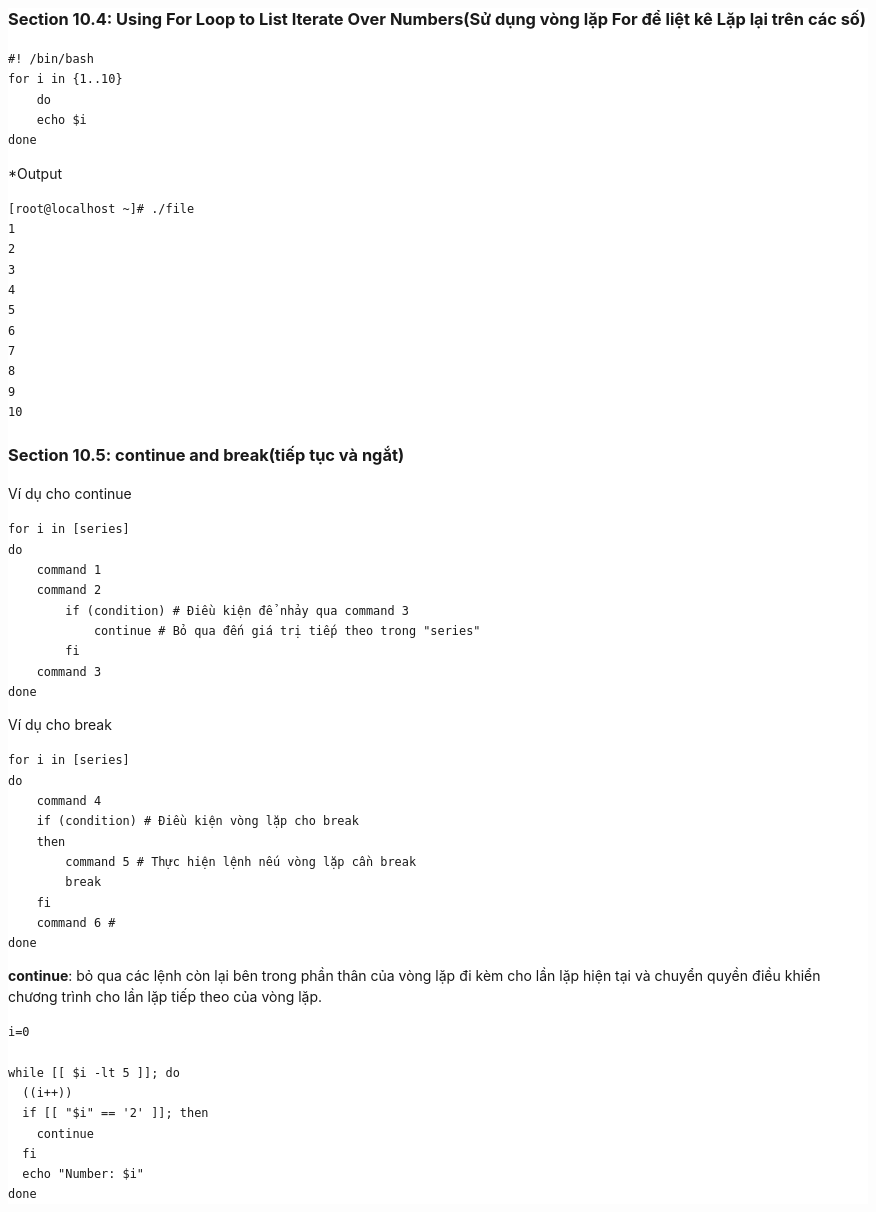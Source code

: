 ### Section 10.4: Using For Loop to List Iterate Over Numbers(Sử dụng vòng lặp For để liệt kê Lặp lại trên các số)
```
#! /bin/bash
for i in {1..10}
    do
    echo $i
done
```

*Output
```
[root@localhost ~]# ./file
1
2
3
4
5
6
7
8
9
10
```

### Section 10.5: continue and break(tiếp tục và ngắt)
Ví dụ cho continue
```
for i in [series]
do
    command 1
    command 2
        if (condition) # Điều kiện để nhảy qua command 3
            continue # Bỏ qua đến giá trị tiếp theo trong "series"
        fi
    command 3
done
```

Ví dụ cho break
```
for i in [series]
do
    command 4
    if (condition) # Điều kiện vòng lặp cho break
    then
        command 5 # Thực hiện lệnh nếu vòng lặp cần break
        break
    fi
    command 6 # 
done
```
**continue**: bỏ qua các lệnh còn lại bên trong phần thân của vòng lặp đi kèm cho lần lặp hiện tại và chuyển quyền điều khiển chương trình cho lần lặp tiếp theo của vòng lặp.
```
i=0

while [[ $i -lt 5 ]]; do
  ((i++))
  if [[ "$i" == '2' ]]; then
    continue
  fi
  echo "Number: $i"
done

```